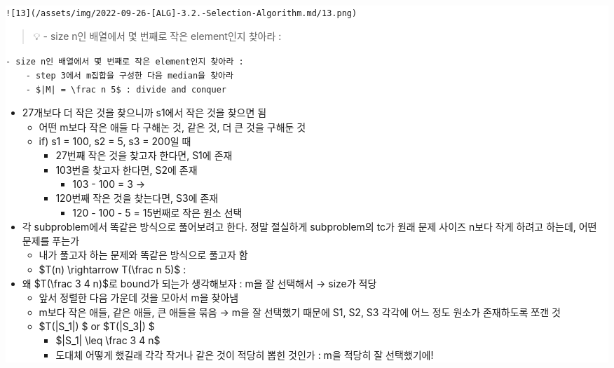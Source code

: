 	![13](/assets/img/2022-09-26-[ALG]-3.2.-Selection-Algorithm.md/13.png)


> 💡 - size n인 배열에서 몇 번째로 작은 element인지 찾아라 :

	- size n인 배열에서 몇 번째로 작은 element인지 찾아라 :
		- step 3에서 m집합을 구성한 다음 median을 찾아라
		- $|M| = \frac n 5$ : divide and conquer
- 27개보다 더 작은 것을 찾으니까 s1에서 작은 것을 찾으면 됨
	- 어떤 m보다 작은 애들 다 구해논 것, 같은 것, 더 큰 것을 구해둔 것
	- if) s1 = 100, s2 = 5, s3 = 200일 때
		- 27번째 작은 것을 찾고자 한다면, S1에 존재
		- 103번을 찾고자 한다면, S2에 존재
			- 103 - 100 = 3 →
		- 120번째 작은 것을 찾는다면, S3에 존재
			- 120 - 100 - 5 = 15번째로 작은 원소 선택
- 각 subproblem에서 똑같은 방식으로 풀어보려고 한다. 정말 절실하게 subproblem의 tc가 원래 문제 사이즈 n보다 작게 하려고 하는데, 어떤 문제를 푸는가
	- 내가 풀고자 하는 문제와 똑같은 방식으로 풀고자 함
	- $T(n) \rightarrow T(\frac n 5)$ :
- 왜 $T(\frac 3 4 n)$로 bound가 되는가 생각해보자 : m을 잘 선택해서 → size가 적당
	- 앞서 정렬한 다음 가운데 것을 모아서 m을 찾아냄
	- m보다 작은 애들, 같은 애들, 큰 애들을 묶음 → m을 잘 선택했기 때문에 S1, S2, S3 각각에 어느 정도 원소가 존재하도록 쪼갠 것
	- $T(|S_1|) $ or $T(|S_3|) $
		- $|S_1| \leq \frac 3 4 n$
		- 도대체 어떻게 했길래 각각 작거나 같은 것이 적당히 뽑힌 것인가 : m을 적당히 잘 선택했기에!
